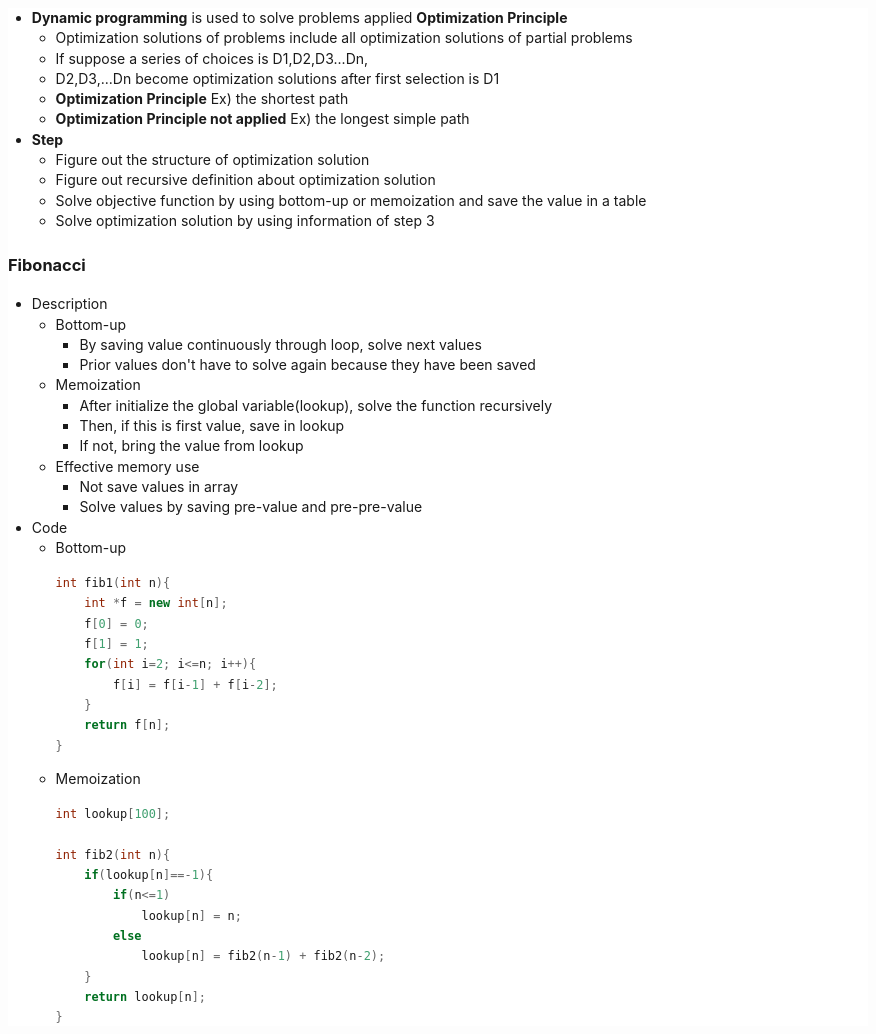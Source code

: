 * <strong>Dynamic programming</strong> is used to solve problems applied <strong>Optimization Principle</strong>
  * Optimization solutions of problems include all optimization solutions of partial problems
  * If suppose a series of choices is D1,D2,D3...Dn, 
  * D2,D3,...Dn become optimization solutions after first selection is D1 
  * <strong>Optimization Principle</strong> Ex) the shortest path
  * <strong>Optimization Principle not applied</strong> Ex) the longest simple path
* <strong>Step</strong>
  * Figure out the structure of optimization solution
  * Figure out recursive definition about optimization solution
  * Solve objective function by using bottom-up or memoization and save the value in a table
  * Solve optimization solution by using information of step 3

### Fibonacci
* Description
  * Bottom-up
    * By saving value continuously through loop, solve next values
    * Prior values don't have to solve again because they have been saved
  * Memoization
    * After initialize the global variable(lookup), solve the function recursively
    * Then, if this is first value, save in lookup
    * If not, bring the value from lookup
  * Effective memory use
    * Not save values in array
    * Solve values by saving pre-value and pre-pre-value 
* Code
  * Bottom-up
    ```cpp
    int fib1(int n){
        int *f = new int[n];
        f[0] = 0; 
        f[1] = 1;
        for(int i=2; i<=n; i++){
            f[i] = f[i-1] + f[i-2];
        }    
        return f[n];
    }

    ```
  * Memoization
    ```cpp
    int lookup[100];
 
    int fib2(int n){
        if(lookup[n]==-1){
            if(n<=1)
                lookup[n] = n;
            else
                lookup[n] = fib2(n-1) + fib2(n-2);        
        }
        return lookup[n];
    }
